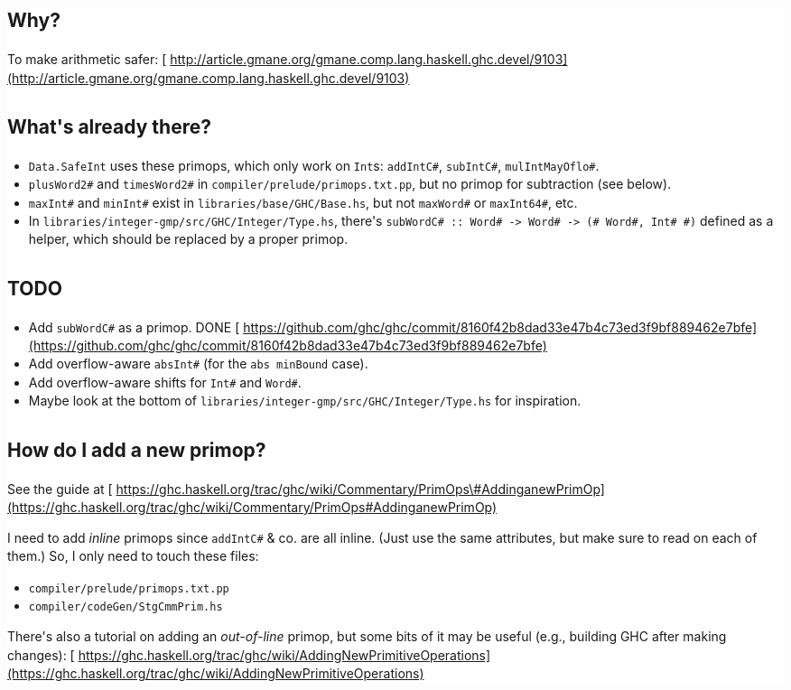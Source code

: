 ## Why?



To make arithmetic safer: [
http://article.gmane.org/gmane.comp.lang.haskell.ghc.devel/9103](http://article.gmane.org/gmane.comp.lang.haskell.ghc.devel/9103)


## What's already there?


- `Data.SafeInt` uses these primops, which only work on `Int`s: `addIntC#`, `subIntC#`, `mulIntMayOflo#`.
- `plusWord2#` and `timesWord2#` in `compiler/prelude/primops.txt.pp`, but no primop for subtraction (see below).
- `maxInt#` and `minInt#` exist in `libraries/base/GHC/Base.hs`, but not `maxWord#` or `maxInt64#`, etc.
- In `libraries/integer-gmp/src/GHC/Integer/Type.hs`, there's `subWordC# :: Word# -> Word# -> (# Word#, Int# #)`
  defined as a helper, which should be replaced by a proper primop.

## TODO


- Add `subWordC#` as a primop.  DONE [
  https://github.com/ghc/ghc/commit/8160f42b8dad33e47b4c73ed3f9bf889462e7bfe](https://github.com/ghc/ghc/commit/8160f42b8dad33e47b4c73ed3f9bf889462e7bfe)
- Add overflow-aware `absInt#` (for the `abs minBound` case).
- Add overflow-aware shifts for `Int#` and `Word#`.
- Maybe look at the bottom of `libraries/integer-gmp/src/GHC/Integer/Type.hs` for inspiration.

## How do I add a new primop?



See the guide at [
https://ghc.haskell.org/trac/ghc/wiki/Commentary/PrimOps\#AddinganewPrimOp](https://ghc.haskell.org/trac/ghc/wiki/Commentary/PrimOps#AddinganewPrimOp)



I need to add *inline* primops since `addIntC#` & co. are all inline.
(Just use the same attributes, but make sure to read on each of them.)
So, I only need to touch these files:


- `compiler/prelude/primops.txt.pp`
- `compiler/codeGen/StgCmmPrim.hs`


There's also a tutorial on adding an *out-of-line* primop, but some
bits of it may be useful (e.g., building GHC after making changes):
[
https://ghc.haskell.org/trac/ghc/wiki/AddingNewPrimitiveOperations](https://ghc.haskell.org/trac/ghc/wiki/AddingNewPrimitiveOperations)
